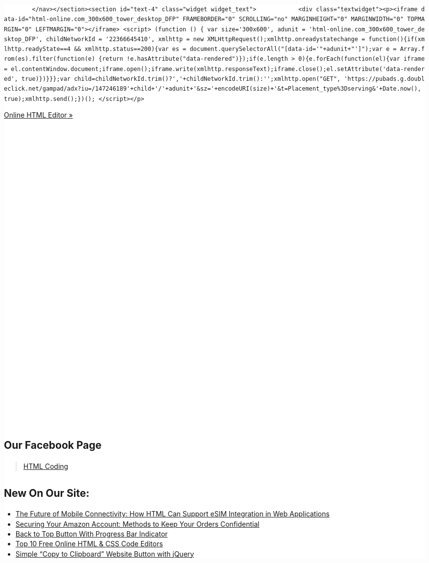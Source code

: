 			</nav></section><section id="text-4" class="widget widget_text">			<div class="textwidget"><p><iframe data-id="html-online.com_300x600_tower_desktop_DFP" FRAMEBORDER="0" SCROLLING="no" MARGINHEIGHT="0" MARGINWIDTH="0" TOPMARGIN="0" LEFTMARGIN="0"></iframe> <script> (function () { var size='300x600', adunit = 'html-online.com_300x600_tower_desktop_DFP', childNetworkId = '22366645410', xmlhttp = new XMLHttpRequest();xmlhttp.onreadystatechange = function(){if(xmlhttp.readyState==4 && xmlhttp.status==200){var es = document.querySelectorAll("[data-id='"+adunit+"']");var e = Array.from(es).filter(function(e) {return !e.hasAttribute("data-rendered")});if(e.length > 0){e.forEach(function(el){var iframe = el.contentWindow.document;iframe.open();iframe.write(xmlhttp.responseText);iframe.close();el.setAttribute('data-rendered', true)})}}};var child=childNetworkId.trim()?','+childNetworkId.trim():'';xmlhttp.open("GET", 'https://pubads.g.doubleclick.net/gampad/adx?iu=/147246189'+child+'/'+adunit+'&sz='+encodeURI(size)+'&t=Placement_type%3Dserving&'+Date.now(), true);xmlhttp.send();})(); </script></p>
</div>
		</section><section id="text-2" class="widget widget_text">			<div class="textwidget"><p><a class="aligncenter more-link" href="/">Online&nbsp;HTML Editor&nbsp;&raquo;</a></p>
			<!-- Bordo SkyScraper 300x600 -->			
			<script async src="//pagead2.googlesyndication.com/pagead/js/adsbygoogle.js"></script>
			<ins class="adsbygoogle"
				 style="display:inline-block;width:300px;height:600px"
				 data-ad-client="ca-pub-9728962508602593"
				 data-ad-slot="8287680469"></ins>
			<script>
			(adsbygoogle = window.adsbygoogle || []).push({});
			</script>	</div>
		</section><section id="text-3" class="widget widget_text"><h2 class="widget-title">Our Facebook Page</h2>			<div class="textwidget"><div id="fb-root"></div>
<script>(function(d, s, id) {
  var js, fjs = d.getElementsByTagName(s)[0];
  if (d.getElementById(id)) return;
  js = d.createElement(s); js.id = id;
  js.src = 'https://connect.facebook.net/en_GB/sdk.js#xfbml=1&version=v2.12&appId=355198271187833&autoLogAppEvents=1';
  fjs.parentNode.insertBefore(js, fjs);
}(document, 'script', 'facebook-jssdk'));</script>

<div class="fb-page" data-href="https://www.facebook.com/htmlcoding/" data-tabs="timeline" data-height="600" data-small-header="true" data-adapt-container-width="false" data-hide-cover="false" data-show-facepile="false"><blockquote cite="https://www.facebook.com/htmlcoding/" class="fb-xfbml-parse-ignore"><a href="https://www.facebook.com/htmlcoding/">HTML Coding</a></blockquote></div></div>
		</section>
		<section id="recent-posts-2" class="widget widget_recent_entries">
		<h2 class="widget-title">New On Our Site:</h2><nav aria-label="New On Our Site:">
		<ul>
											<li>
					<a href="https://html-online.com/articles/html-esim-integration-support/">The Future of Mobile Connectivity: How HTML Can Support eSIM Integration in Web Applications</a>
									</li>
											<li>
					<a href="https://html-online.com/articles/securing-your-amazon-account/">Securing Your Amazon Account: Methods to Keep Your Orders Confidential</a>
									</li>
											<li>
					<a href="https://html-online.com/articles/dynamic-scroll-back-top-page-button-javascript/">Back to Top Button With Progress Bar Indicator</a>
									</li>
											<li>
					<a href="https://html-online.com/articles/html-css-editors/">Top 10 Free Online HTML &#038; CSS Code Editors</a>
									</li>
											<li>
					<a href="https://html-online.com/articles/copy-to-clipboard-website-button-jquery/">Simple &#8220;Copy to Clipboard&#8221; Website Button with jQuery</a>
									</li>
					</ul>